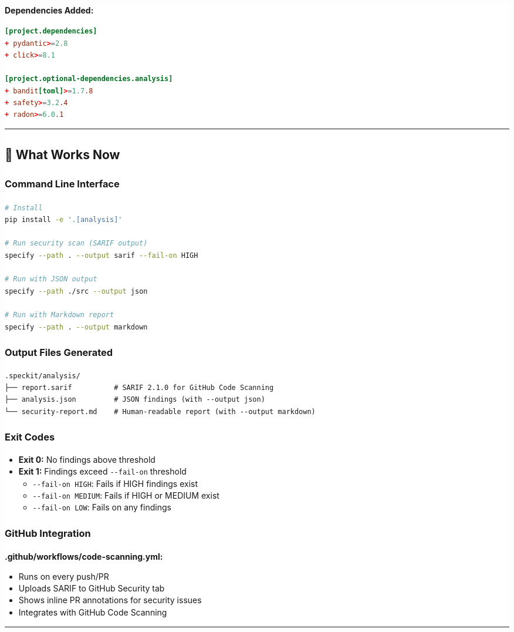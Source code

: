 **Dependencies Added:**
```toml
[project.dependencies]
+ pydantic>=2.8
+ click>=8.1

[project.optional-dependencies.analysis]
+ bandit[toml]>=1.7.8
+ safety>=3.2.4
+ radon>=6.0.1
```

---

## 🚀 What Works Now

### Command Line Interface

```bash
# Install
pip install -e '.[analysis]'

# Run security scan (SARIF output)
specify --path . --output sarif --fail-on HIGH

# Run with JSON output
specify --path ./src --output json

# Run with Markdown report
specify --path . --output markdown
```

### Output Files Generated

```
.speckit/analysis/
├── report.sarif          # SARIF 2.1.0 for GitHub Code Scanning
├── analysis.json         # JSON findings (with --output json)
└── security-report.md    # Human-readable report (with --output markdown)
```

###  Exit Codes

- **Exit 0:** No findings above threshold
- **Exit 1:** Findings exceed `--fail-on` threshold
  - `--fail-on HIGH`: Fails if HIGH findings exist
  - `--fail-on MEDIUM`: Fails if HIGH or MEDIUM exist
  - `--fail-on LOW`: Fails on any findings

### GitHub Integration

**.github/workflows/code-scanning.yml:**
- Runs on every push/PR
- Uploads SARIF to GitHub Security tab
- Shows inline PR annotations for security issues
- Integrates with GitHub Code Scanning

---